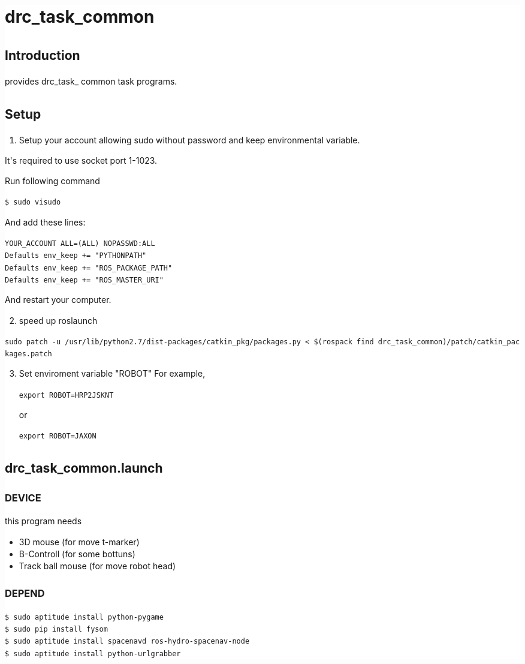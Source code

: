 # drc_task_common

## Introduction
provides drc\_task\_ common task programs.

## Setup
1. Setup your account allowing sudo without password and keep environmental variable.

  It's required to use socket port 1-1023.

  Run following command
   ```
$ sudo visudo
```

  And add these lines:
  ```
  YOUR_ACCOUNT ALL=(ALL) NOPASSWD:ALL
  Defaults env_keep += "PYTHONPATH"
  Defaults env_keep += "ROS_PACKAGE_PATH"
  Defaults env_keep += "ROS_MASTER_URI"
  ```

  And restart your computer.

2. speed up roslaunch

```
sudo patch -u /usr/lib/python2.7/dist-packages/catkin_pkg/packages.py < $(rospack find drc_task_common)/patch/catkin_packages.patch
```

3. Set enviroment variable "ROBOT"
   For example,
   ```
   export ROBOT=HRP2JSKNT
   ```
   or
   ```
   export ROBOT=JAXON
   ```

## drc_task_common.launch

### DEVICE
this program needs
* 3D mouse (for move t-marker)
* B-Controll (for some bottuns)
* Track ball mouse (for move robot head)

### DEPEND
```
$ sudo aptitude install python-pygame
$ sudo pip install fysom
$ sudo aptitude install spacenavd ros-hydro-spacenav-node
$ sudo aptitude install python-urlgrabber
```
